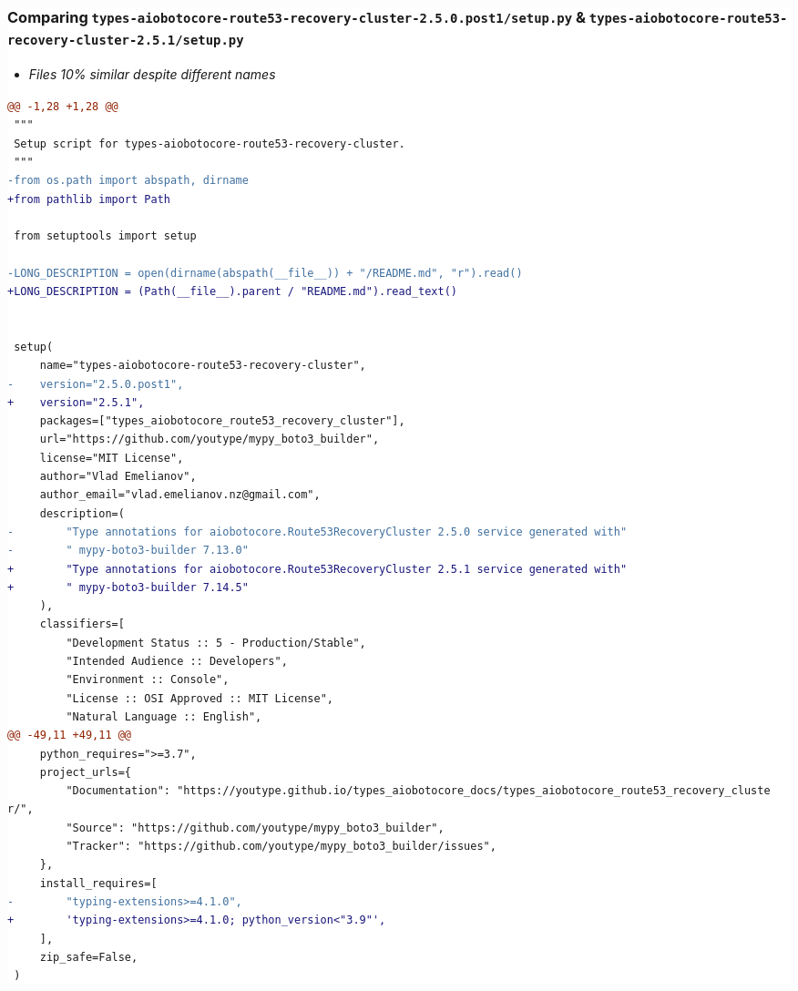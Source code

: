 ### Comparing `types-aiobotocore-route53-recovery-cluster-2.5.0.post1/setup.py` & `types-aiobotocore-route53-recovery-cluster-2.5.1/setup.py`

 * *Files 10% similar despite different names*

```diff
@@ -1,28 +1,28 @@
 """
 Setup script for types-aiobotocore-route53-recovery-cluster.
 """
-from os.path import abspath, dirname
+from pathlib import Path
 
 from setuptools import setup
 
-LONG_DESCRIPTION = open(dirname(abspath(__file__)) + "/README.md", "r").read()
+LONG_DESCRIPTION = (Path(__file__).parent / "README.md").read_text()
 
 
 setup(
     name="types-aiobotocore-route53-recovery-cluster",
-    version="2.5.0.post1",
+    version="2.5.1",
     packages=["types_aiobotocore_route53_recovery_cluster"],
     url="https://github.com/youtype/mypy_boto3_builder",
     license="MIT License",
     author="Vlad Emelianov",
     author_email="vlad.emelianov.nz@gmail.com",
     description=(
-        "Type annotations for aiobotocore.Route53RecoveryCluster 2.5.0 service generated with"
-        " mypy-boto3-builder 7.13.0"
+        "Type annotations for aiobotocore.Route53RecoveryCluster 2.5.1 service generated with"
+        " mypy-boto3-builder 7.14.5"
     ),
     classifiers=[
         "Development Status :: 5 - Production/Stable",
         "Intended Audience :: Developers",
         "Environment :: Console",
         "License :: OSI Approved :: MIT License",
         "Natural Language :: English",
@@ -49,11 +49,11 @@
     python_requires=">=3.7",
     project_urls={
         "Documentation": "https://youtype.github.io/types_aiobotocore_docs/types_aiobotocore_route53_recovery_cluster/",
         "Source": "https://github.com/youtype/mypy_boto3_builder",
         "Tracker": "https://github.com/youtype/mypy_boto3_builder/issues",
     },
     install_requires=[
-        "typing-extensions>=4.1.0",
+        'typing-extensions>=4.1.0; python_version<"3.9"',
     ],
     zip_safe=False,
 )
```
